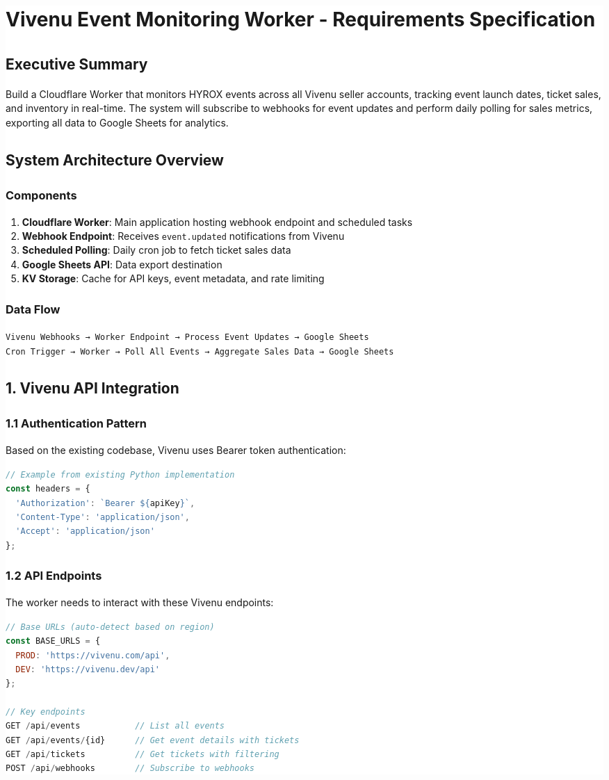 # Vivenu Event Monitoring Worker - Requirements Specification

## Executive Summary
Build a Cloudflare Worker that monitors HYROX events across all Vivenu seller accounts, tracking event launch dates, ticket sales, and inventory in real-time. The system will subscribe to webhooks for event updates and perform daily polling for sales metrics, exporting all data to Google Sheets for analytics.

## System Architecture Overview

### Components
1. **Cloudflare Worker**: Main application hosting webhook endpoint and scheduled tasks
2. **Webhook Endpoint**: Receives `event.updated` notifications from Vivenu
3. **Scheduled Polling**: Daily cron job to fetch ticket sales data
4. **Google Sheets API**: Data export destination
5. **KV Storage**: Cache for API keys, event metadata, and rate limiting

### Data Flow
```
Vivenu Webhooks → Worker Endpoint → Process Event Updates → Google Sheets
Cron Trigger → Worker → Poll All Events → Aggregate Sales Data → Google Sheets
```

## 1. Vivenu API Integration

### 1.1 Authentication Pattern
Based on the existing codebase, Vivenu uses Bearer token authentication:

```javascript
// Example from existing Python implementation
const headers = {
  'Authorization': `Bearer ${apiKey}`,
  'Content-Type': 'application/json',
  'Accept': 'application/json'
};
```

### 1.2 API Endpoints
The worker needs to interact with these Vivenu endpoints:

```javascript
// Base URLs (auto-detect based on region)
const BASE_URLS = {
  PROD: 'https://vivenu.com/api',
  DEV: 'https://vivenu.dev/api'
};

// Key endpoints
GET /api/events           // List all events
GET /api/events/{id}      // Get event details with tickets
GET /api/tickets          // Get tickets with filtering
POST /api/webhooks        // Subscribe to webhooks
```
